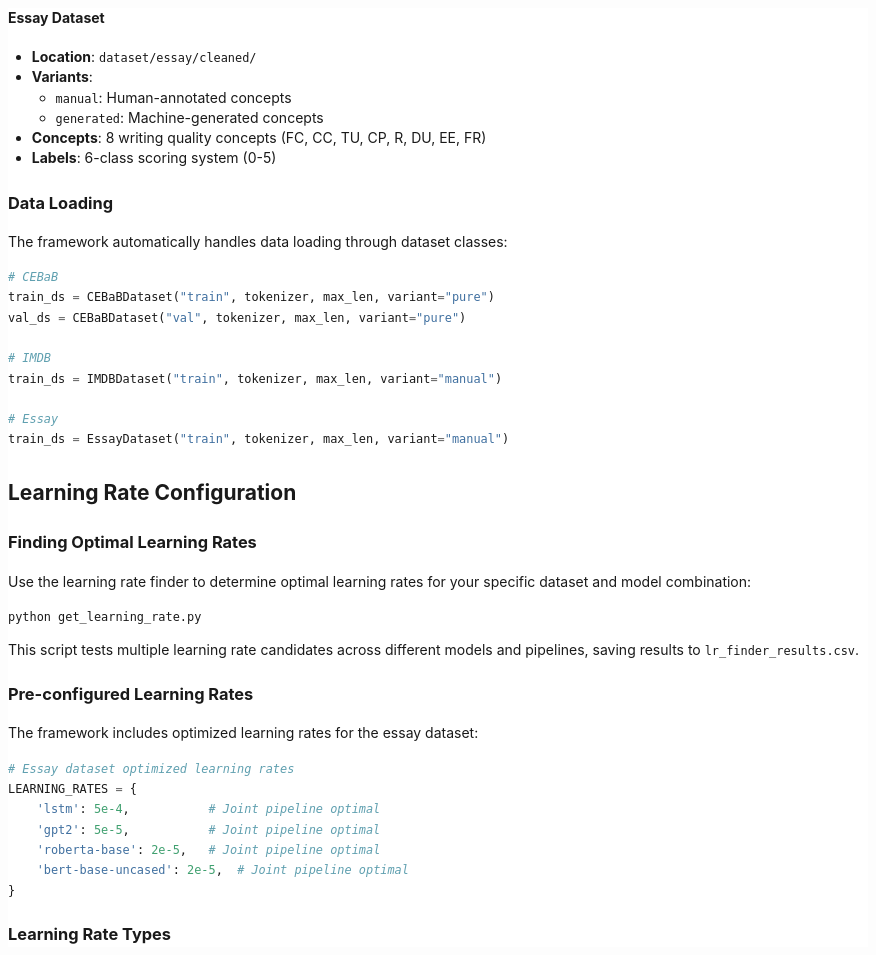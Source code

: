 #### Essay Dataset
- **Location**: `dataset/essay/cleaned/`
- **Variants**:
  - `manual`: Human-annotated concepts
  - `generated`: Machine-generated concepts
- **Concepts**: 8 writing quality concepts (FC, CC, TU, CP, R, DU, EE, FR)
- **Labels**: 6-class scoring system (0-5)

### Data Loading

The framework automatically handles data loading through dataset classes:

```python
# CEBaB
train_ds = CEBaBDataset("train", tokenizer, max_len, variant="pure")
val_ds = CEBaBDataset("val", tokenizer, max_len, variant="pure")

# IMDB
train_ds = IMDBDataset("train", tokenizer, max_len, variant="manual")

# Essay
train_ds = EssayDataset("train", tokenizer, max_len, variant="manual")
```

## Learning Rate Configuration

### Finding Optimal Learning Rates

Use the learning rate finder to determine optimal learning rates for your specific dataset and model combination:

```bash
python get_learning_rate.py
```

This script tests multiple learning rate candidates across different models and pipelines, saving results to `lr_finder_results.csv`.

### Pre-configured Learning Rates

The framework includes optimized learning rates for the essay dataset:

```python
# Essay dataset optimized learning rates
LEARNING_RATES = {
    'lstm': 5e-4,           # Joint pipeline optimal
    'gpt2': 5e-5,           # Joint pipeline optimal  
    'roberta-base': 2e-5,   # Joint pipeline optimal
    'bert-base-uncased': 2e-5,  # Joint pipeline optimal
}
```

### Learning Rate Types
